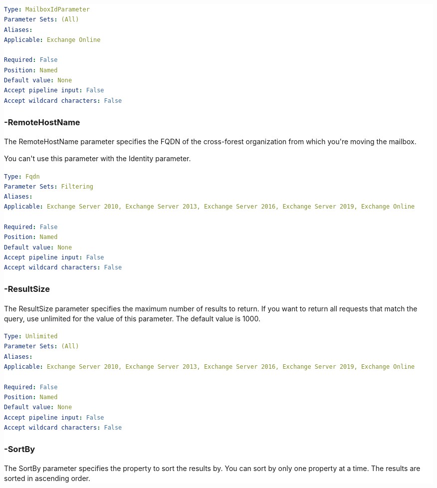 ```yaml
Type: MailboxIdParameter
Parameter Sets: (All)
Aliases:
Applicable: Exchange Online

Required: False
Position: Named
Default value: None
Accept pipeline input: False
Accept wildcard characters: False
```

### -RemoteHostName
The RemoteHostName parameter specifies the FQDN of the cross-forest organization from which you're moving the mailbox.

You can't use this parameter with the Identity parameter.

```yaml
Type: Fqdn
Parameter Sets: Filtering
Aliases:
Applicable: Exchange Server 2010, Exchange Server 2013, Exchange Server 2016, Exchange Server 2019, Exchange Online

Required: False
Position: Named
Default value: None
Accept pipeline input: False
Accept wildcard characters: False
```

### -ResultSize
The ResultSize parameter specifies the maximum number of results to return. If you want to return all requests that match the query, use unlimited for the value of this parameter. The default value is 1000.

```yaml
Type: Unlimited
Parameter Sets: (All)
Aliases:
Applicable: Exchange Server 2010, Exchange Server 2013, Exchange Server 2016, Exchange Server 2019, Exchange Online

Required: False
Position: Named
Default value: None
Accept pipeline input: False
Accept wildcard characters: False
```

### -SortBy
The SortBy parameter specifies the property to sort the results by. You can sort by only one property at a time. The results are sorted in ascending order.

